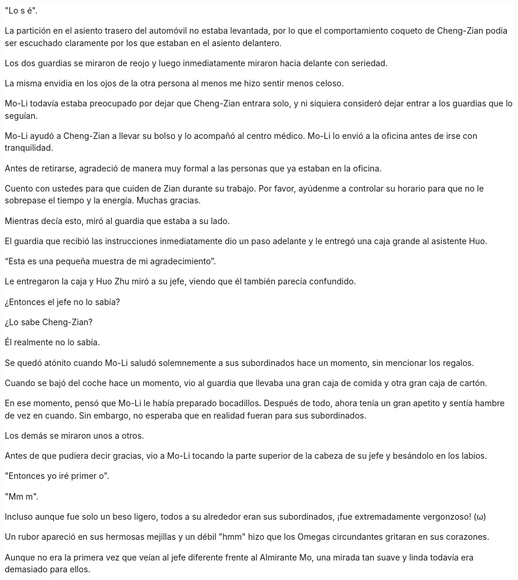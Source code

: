 "Lo s é".

La partición en el asiento trasero del automóvil no estaba levantada, por lo que el comportamiento coqueto de Cheng-Zian podía ser escuchado claramente por los que estaban en el asiento delantero.

Los dos guardias se miraron de reojo y luego inmediatamente miraron hacia delante con seriedad.

La misma envidia en los ojos de la otra persona al menos me hizo sentir menos celoso.

Mo-Li todavía estaba preocupado por dejar que Cheng-Zian entrara solo, y ni siquiera consideró dejar entrar a los guardias que lo seguían.

Mo-Li ayudó a Cheng-Zian a llevar su bolso y lo acompañó al centro médico. Mo-Li lo envió a la oficina antes de irse con tranquilidad.

Antes de retirarse, agradeció de manera muy formal a las personas que ya estaban en la oficina.

Cuento con ustedes para que cuiden de Zian durante su trabajo. Por favor, ayúdenme a controlar su horario para que no le sobrepase el tiempo y la energía. Muchas gracias.

Mientras decía esto, miró al guardia que estaba a su lado.

El guardia que recibió las instrucciones inmediatamente dio un paso adelante y le entregó una caja grande al asistente Huo.

“Esta es una pequeña muestra de mi agradecimiento”.

Le entregaron la caja y Huo Zhu miró a su jefe, viendo que él también parecía confundido.

¿Entonces el jefe no lo sabía?

¿Lo sabe Cheng-Zian?

Él realmente no lo sabía.

Se quedó atónito cuando Mo-Li saludó solemnemente a sus subordinados hace un momento, sin mencionar los regalos.

Cuando se bajó del coche hace un momento, vio al guardia que llevaba una gran caja de comida y otra gran caja de cartón.

En ese momento, pensó que Mo-Li le había preparado bocadillos. Después de todo, ahora tenía un gran apetito y sentía hambre de vez en cuando. Sin embargo, no esperaba que en realidad fueran para sus subordinados.

Los demás se miraron unos a otros.

Antes de que pudiera decir gracias, vio a Mo-Li tocando la parte superior de la cabeza de su jefe y besándolo en los labios.

"Entonces yo iré primer o".

"Mm m".

Incluso aunque fue solo un beso ligero, todos a su alrededor eran sus subordinados, ¡fue extremadamente vergonzoso! (ω)

Un rubor apareció en sus hermosas mejillas y un débil "hmm" hizo que los Omegas circundantes gritaran en sus corazones.

Aunque no era la primera vez que veían al jefe diferente frente al Almirante Mo, una mirada tan suave y linda todavía era demasiado para ellos.

